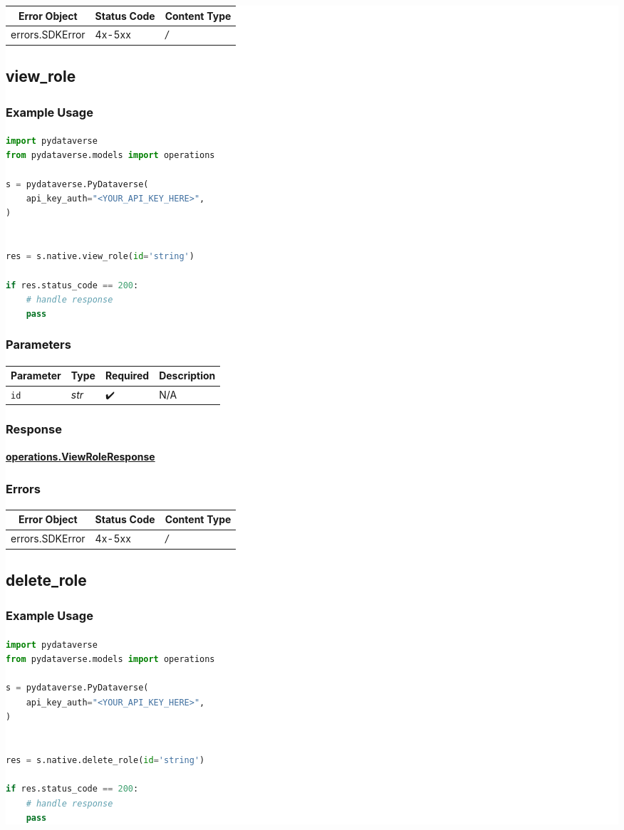 | Error Object    | Status Code     | Content Type    |
| --------------- | --------------- | --------------- |
| errors.SDKError | 4x-5xx          | */*             |

## view_role

### Example Usage

```python
import pydataverse
from pydataverse.models import operations

s = pydataverse.PyDataverse(
    api_key_auth="<YOUR_API_KEY_HERE>",
)


res = s.native.view_role(id='string')

if res.status_code == 200:
    # handle response
    pass
```

### Parameters

| Parameter          | Type               | Required           | Description        |
| ------------------ | ------------------ | ------------------ | ------------------ |
| `id`               | *str*              | :heavy_check_mark: | N/A                |


### Response

**[operations.ViewRoleResponse](../../models/operations/viewroleresponse.md)**
### Errors

| Error Object    | Status Code     | Content Type    |
| --------------- | --------------- | --------------- |
| errors.SDKError | 4x-5xx          | */*             |

## delete_role

### Example Usage

```python
import pydataverse
from pydataverse.models import operations

s = pydataverse.PyDataverse(
    api_key_auth="<YOUR_API_KEY_HERE>",
)


res = s.native.delete_role(id='string')

if res.status_code == 200:
    # handle response
    pass
```
